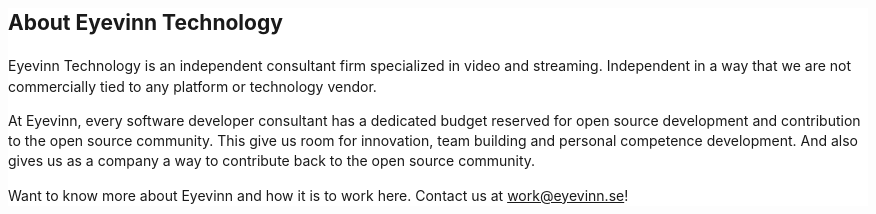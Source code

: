 ## About Eyevinn Technology

Eyevinn Technology is an independent consultant firm specialized in video and streaming. Independent in a way that we are not commercially tied to any platform or technology vendor.

At Eyevinn, every software developer consultant has a dedicated budget reserved for open source development and contribution to the open source community. This give us room for innovation, team building and personal competence development. And also gives us as a company a way to contribute back to the open source community.

Want to know more about Eyevinn and how it is to work here. Contact us at work@eyevinn.se!
